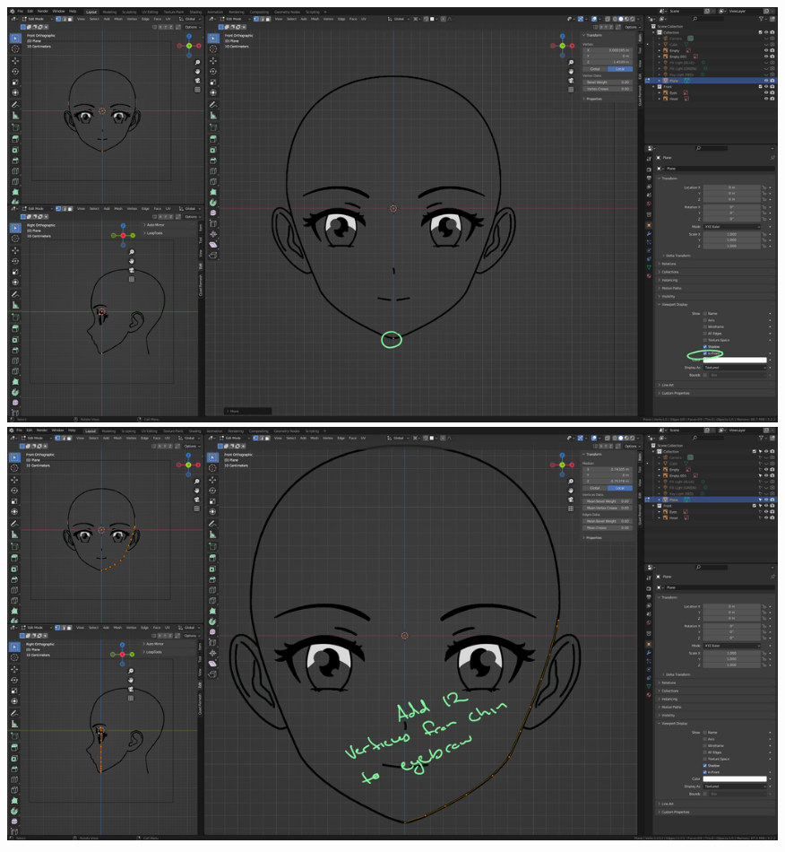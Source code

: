 <img src="../images/DEV-01/DEV-01-B3.png" width="1100"/>

<img src="../images/DEV-01/DEV-01-B4.png" width="1100"/>
